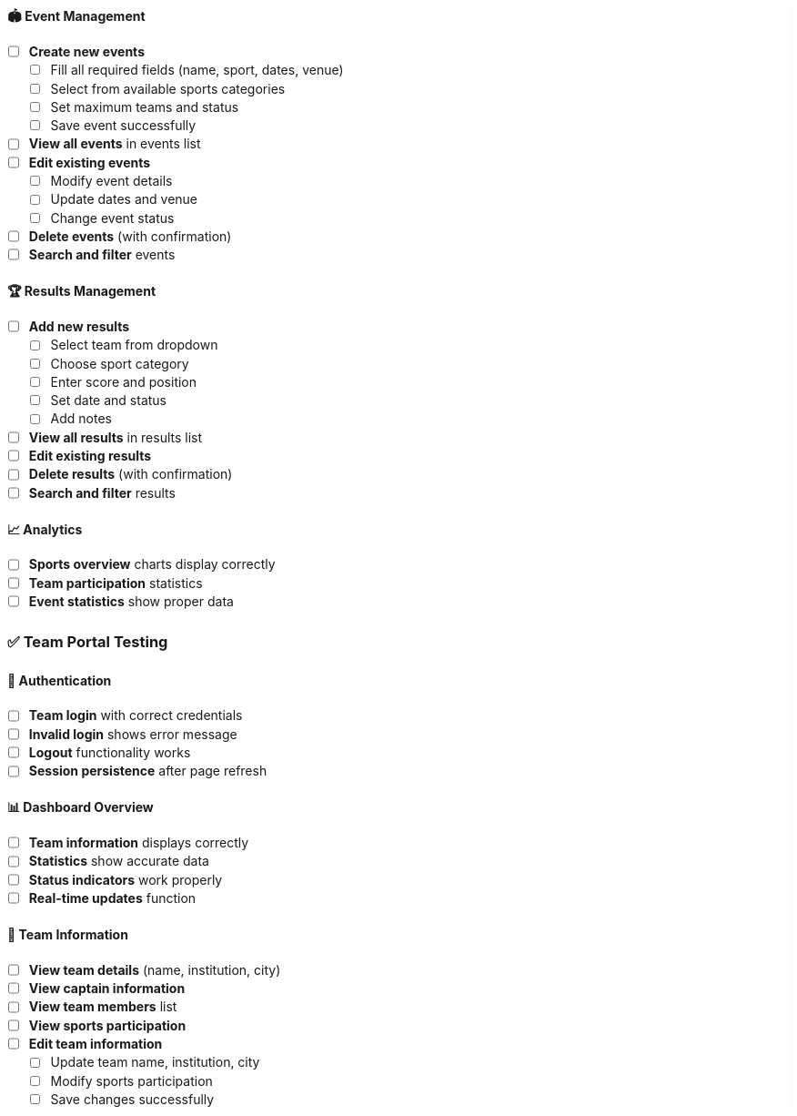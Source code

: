 #### 🏟️ Event Management
- [ ] **Create new events**
  - [ ] Fill all required fields (name, sport, dates, venue)
  - [ ] Select from available sports categories
  - [ ] Set maximum teams and status
  - [ ] Save event successfully
- [ ] **View all events** in events list
- [ ] **Edit existing events**
  - [ ] Modify event details
  - [ ] Update dates and venue
  - [ ] Change event status
- [ ] **Delete events** (with confirmation)
- [ ] **Search and filter** events

#### 🏆 Results Management
- [ ] **Add new results**
  - [ ] Select team from dropdown
  - [ ] Choose sport category
  - [ ] Enter score and position
  - [ ] Set date and status
  - [ ] Add notes
- [ ] **View all results** in results list
- [ ] **Edit existing results**
- [ ] **Delete results** (with confirmation)
- [ ] **Search and filter** results

#### 📈 Analytics
- [ ] **Sports overview** charts display correctly
- [ ] **Team participation** statistics
- [ ] **Event statistics** show proper data

### ✅ Team Portal Testing

#### 🔐 Authentication
- [ ] **Team login** with correct credentials
- [ ] **Invalid login** shows error message
- [ ] **Logout** functionality works
- [ ] **Session persistence** after page refresh

#### 📊 Dashboard Overview
- [ ] **Team information** displays correctly
- [ ] **Statistics** show accurate data
- [ ] **Status indicators** work properly
- [ ] **Real-time updates** function

#### 👥 Team Information
- [ ] **View team details** (name, institution, city)
- [ ] **View captain information**
- [ ] **View team members** list
- [ ] **View sports participation**
- [ ] **Edit team information**
  - [ ] Update team name, institution, city
  - [ ] Modify sports participation
  - [ ] Save changes successfully
